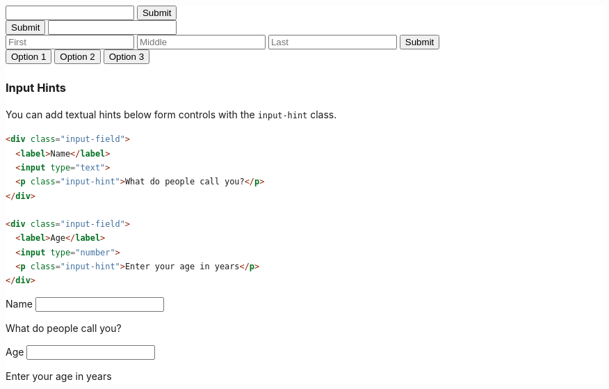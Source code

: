 <div class="input-group">
  <input type="text">
  <button type="button">Submit</button>
</div>

<div class="input-group">
  <button type="button">Submit</button>
  <input type="text">
</div>

<div class="input-group">
  <input type="text" placeholder="First">
  <input type="text" placeholder="Middle">
  <input type="text" placeholder="Last">
  <button type="button">Submit</button>
</div>

<div class="input-group">
  <button type="button">Option 1</button>
  <button type="button">Option 2</button>
  <button type="button">Option 3</button>
</div>

### Input Hints

You can add textual hints below form controls with the `input-hint` class.

```html
<div class="input-field">
  <label>Name</label>
  <input type="text">
  <p class="input-hint">What do people call you?</p>
</div>

<div class="input-field">
  <label>Age</label>
  <input type="number">
  <p class="input-hint">Enter your age in years</p>
</div>
```

<div class="row">
  <div class="col-sm-6">
    <div class="input-field">
      <label>Name</label>
      <input type="text">
      <p class="input-hint">What do people call you?</p>
    </div>
  </div>
  <div class="col-sm-6">
    <div class="input-field">
      <label>Age</label>
      <input type="number">
      <p class="input-hint">Enter your age in years</p>
    </div>
  </div>
</div>
